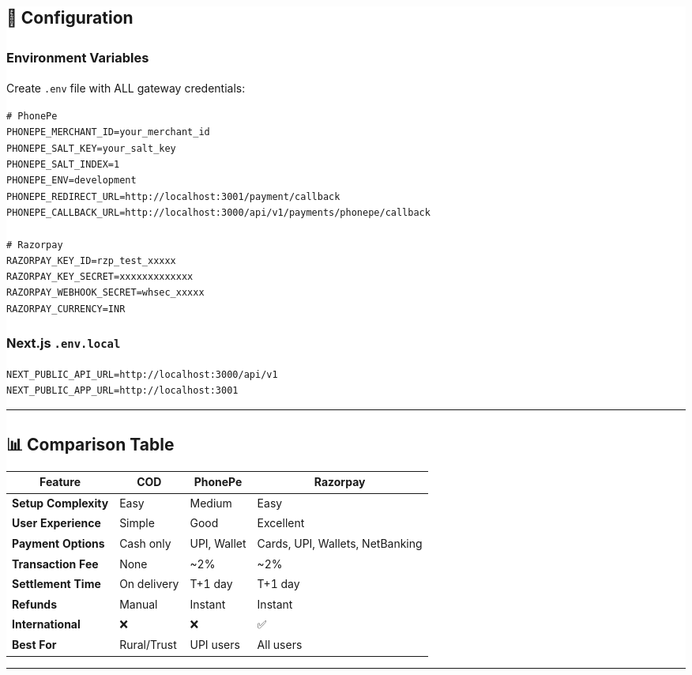 
## 🔧 Configuration

### Environment Variables

Create `.env` file with ALL gateway credentials:

```env
# PhonePe
PHONEPE_MERCHANT_ID=your_merchant_id
PHONEPE_SALT_KEY=your_salt_key
PHONEPE_SALT_INDEX=1
PHONEPE_ENV=development
PHONEPE_REDIRECT_URL=http://localhost:3001/payment/callback
PHONEPE_CALLBACK_URL=http://localhost:3000/api/v1/payments/phonepe/callback

# Razorpay
RAZORPAY_KEY_ID=rzp_test_xxxxx
RAZORPAY_KEY_SECRET=xxxxxxxxxxxxx
RAZORPAY_WEBHOOK_SECRET=whsec_xxxxx
RAZORPAY_CURRENCY=INR
```

### Next.js `.env.local`

```env
NEXT_PUBLIC_API_URL=http://localhost:3000/api/v1
NEXT_PUBLIC_APP_URL=http://localhost:3001
```

---

## 📊 Comparison Table

| Feature | COD | PhonePe | Razorpay |
|---------|-----|---------|----------|
| **Setup Complexity** | Easy | Medium | Easy |
| **User Experience** | Simple | Good | Excellent |
| **Payment Options** | Cash only | UPI, Wallet | Cards, UPI, Wallets, NetBanking |
| **Transaction Fee** | None | ~2% | ~2% |
| **Settlement Time** | On delivery | T+1 day | T+1 day |
| **Refunds** | Manual | Instant | Instant |
| **International** | ❌ | ❌ | ✅ |
| **Best For** | Rural/Trust | UPI users | All users |

---
